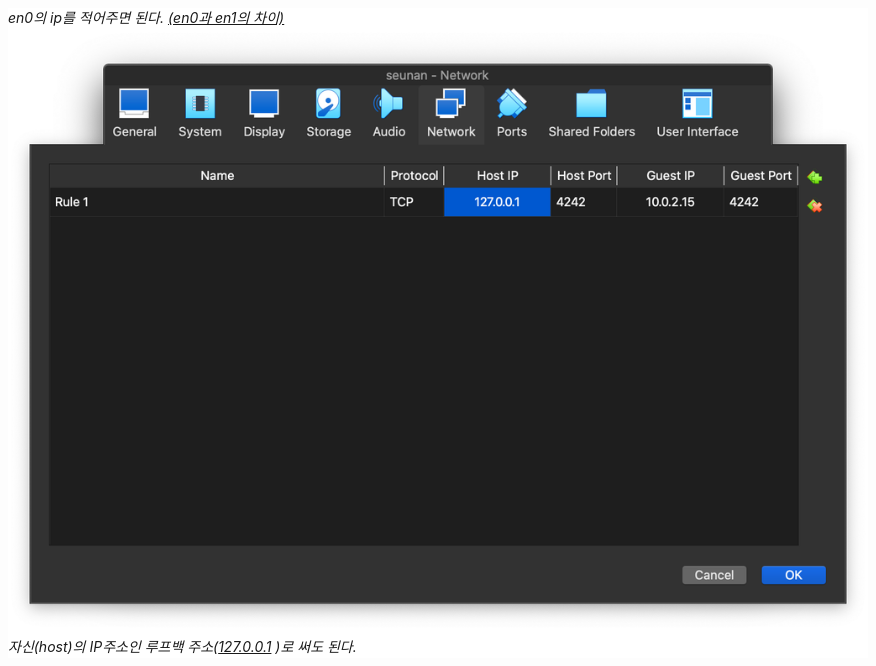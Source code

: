 *en0의 ip를 적어주면 된다. [(en0과 en1의 차이)](https://stackoverflow.com/questions/29958143/what-are-en0-en1-p2p-and-so-on-that-are-displayed-after-executing-ifconfig)*
![](img/55.png)
*자신(host)의 IP주소인 루프백 주소([127.0.0.1](https://en.wikipedia.org/wiki/Localhost) )로 써도 된다.*